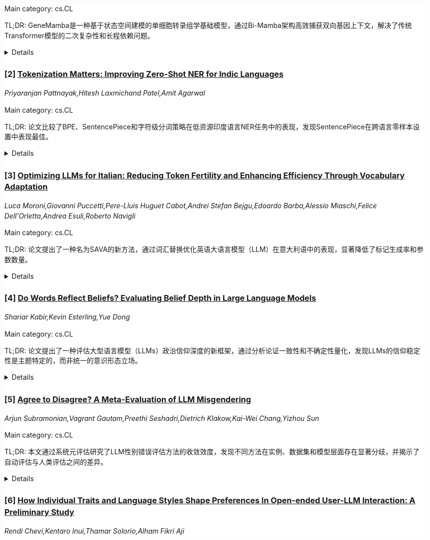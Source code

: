 Main category: cs.CL

TL;DR: GeneMamba是一种基于状态空间建模的单细胞转录组学基础模型，通过Bi-Mamba架构高效捕获双向基因上下文，解决了传统Transformer模型的二次复杂性和长程依赖问题。


<details><summary>Details</summary></details>


### [2] [Tokenization Matters: Improving Zero-Shot NER for Indic Languages](https://arxiv.org/abs/2504.16977)
*Priyaranjan Pattnayak,Hitesh Laxmichand Patel,Amit Agarwal*

Main category: cs.CL

TL;DR: 论文比较了BPE、SentencePiece和字符级分词策略在低资源印度语言NER任务中的表现，发现SentencePiece在跨语言零样本设置中表现最佳。


<details><summary>Details</summary></details>


### [3] [Optimizing LLMs for Italian: Reducing Token Fertility and Enhancing Efficiency Through Vocabulary Adaptation](https://arxiv.org/abs/2504.17025)
*Luca Moroni,Giovanni Puccetti,Pere-Lluis Huguet Cabot,Andrei Stefan Bejgu,Edoardo Barba,Alessio Miaschi,Felice Dell'Orletta,Andrea Esuli,Roberto Navigli*

Main category: cs.CL

TL;DR: 论文提出了一种名为SAVA的新方法，通过词汇替换优化英语大语言模型（LLM）在意大利语中的表现，显著降低了标记生成率和参数数量。


<details><summary>Details</summary></details>


### [4] [Do Words Reflect Beliefs? Evaluating Belief Depth in Large Language Models](https://arxiv.org/abs/2504.17052)
*Shariar Kabir,Kevin Esterling,Yue Dong*

Main category: cs.CL

TL;DR: 论文提出了一种评估大型语言模型（LLMs）政治信仰深度的新框架，通过分析论证一致性和不确定性量化，发现LLMs的信仰稳定性是主题特定的，而非统一的意识形态立场。


<details><summary>Details</summary></details>


### [5] [Agree to Disagree? A Meta-Evaluation of LLM Misgendering](https://arxiv.org/abs/2504.17075)
*Arjun Subramonian,Vagrant Gautam,Preethi Seshadri,Dietrich Klakow,Kai-Wei Chang,Yizhou Sun*

Main category: cs.CL

TL;DR: 本文通过系统元评估研究了LLM性别错误评估方法的收敛效度，发现不同方法在实例、数据集和模型层面存在显著分歧，并揭示了自动评估与人类评估之间的差异。


<details><summary>Details</summary></details>


### [6] [How Individual Traits and Language Styles Shape Preferences In Open-ended User-LLM Interaction: A Preliminary Study](https://arxiv.org/abs/2504.17083)
*Rendi Chevi,Kentaro Inui,Thamar Solorio,Alham Fikri Aji*
